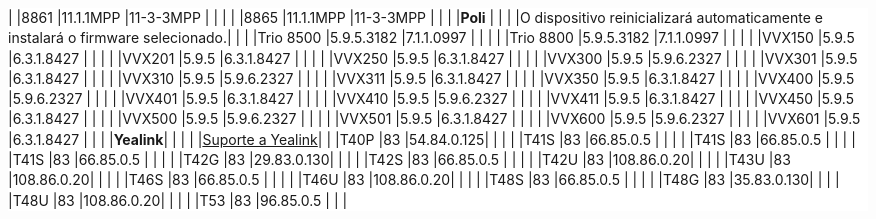 |          |8861       |11.1.1MPP   |11-3-3MPP  |   |   |
|          |8865       |11.1.1MPP   |11-3-3MPP  |   |   |
|**Poli**  |           |            |           |O dispositivo reinicializará automaticamente e instalará o firmware selecionado.|   |
|          |Trio 8500  |5.9.5.3182  |7.1.1.0997 |   |   |
|          |Trio 8800  |5.9.5.3182  |7.1.1.0997 |   |   |
|          |VVX150     |5.9.5       |6.3.1.8427 |   |   |
|          |VVX201     |5.9.5       |6.3.1.8427 |   |   |
|          |VVX250     |5.9.5       |6.3.1.8427 |   |   |
|          |VVX300     |5.9.5       |5.9.6.2327 |   |   |
|          |VVX301     |5.9.5       |6.3.1.8427 |   |   |
|          |VVX310     |5.9.5       |5.9.6.2327 |   |   |
|          |VVX311     |5.9.5       |6.3.1.8427 |   |   |
|          |VVX350     |5.9.5       |6.3.1.8427 |   |   |
|          |VVX400     |5.9.5       |5.9.6.2327 |   |   |
|          |VVX401     |5.9.5       |6.3.1.8427 |   |   |
|          |VVX410     |5.9.5       |5.9.6.2327 |   |   |
|          |VVX411     |5.9.5       |6.3.1.8427 |   |   |
|          |VVX450     |5.9.5       |6.3.1.8427 |   |   |
|          |VVX500     |5.9.5       |5.9.6.2327 |   |   |
|          |VVX501     |5.9.5       |6.3.1.8427 |   |   |
|          |VVX600     |5.9.5       |5.9.6.2327 |   |   |
|          |VVX601     |5.9.5       |6.3.1.8427 |   |   |
|**Yealink**|          |            |           |   |[Suporte a Yealink](https://support.yealink.com/)|
|          |T40P       |83          |54.84.0.125|   |   |
|          |T41S       |83          |66.85.0.5  |   |   |
|          |T41S       |83          |66.85.0.5  |   |   |
|          |T41S       |83          |66.85.0.5  |   |   |
|          |T42G       |83          |29.83.0.130|   |   |
|          |T42S       |83          |66.85.0.5  |   |   |
|          |T42U       |83          |108.86.0.20|   |   |
|          |T43U       |83          |108.86.0.20|   |   |
|          |T46S       |83          |66.85.0.5  |   |   |
|          |T46U       |83          |108.86.0.20|   |   |
|          |T48S       |83          |66.85.0.5  |   |   |
|          |T48G       |83          |35.83.0.130|   |   |
|          |T48U       |83          |108.86.0.20|   |   |
|          |T53        |83          |96.85.0.5  |   |   |